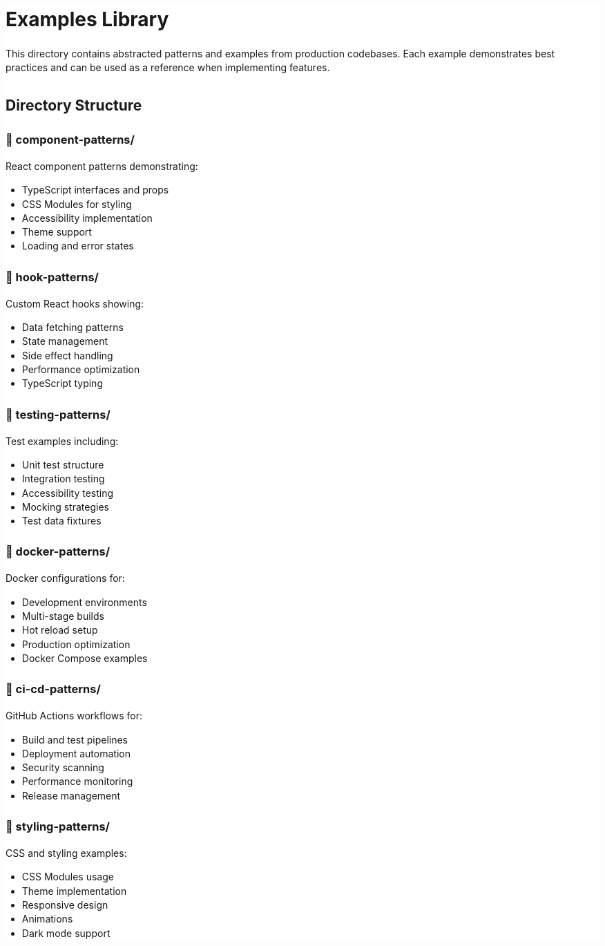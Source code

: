 # Examples Library

This directory contains abstracted patterns and examples from production codebases. Each example demonstrates best practices and can be used as a reference when implementing features.

## Directory Structure

### 📁 component-patterns/
React component patterns demonstrating:
- TypeScript interfaces and props
- CSS Modules for styling
- Accessibility implementation
- Theme support
- Loading and error states

### 📁 hook-patterns/
Custom React hooks showing:
- Data fetching patterns
- State management
- Side effect handling
- Performance optimization
- TypeScript typing

### 📁 testing-patterns/
Test examples including:
- Unit test structure
- Integration testing
- Accessibility testing
- Mocking strategies
- Test data fixtures

### 📁 docker-patterns/
Docker configurations for:
- Development environments
- Multi-stage builds
- Hot reload setup
- Production optimization
- Docker Compose examples

### 📁 ci-cd-patterns/
GitHub Actions workflows for:
- Build and test pipelines
- Deployment automation
- Security scanning
- Performance monitoring
- Release management

### 📁 styling-patterns/
CSS and styling examples:
- CSS Modules usage
- Theme implementation
- Responsive design
- Animations
- Dark mode support
